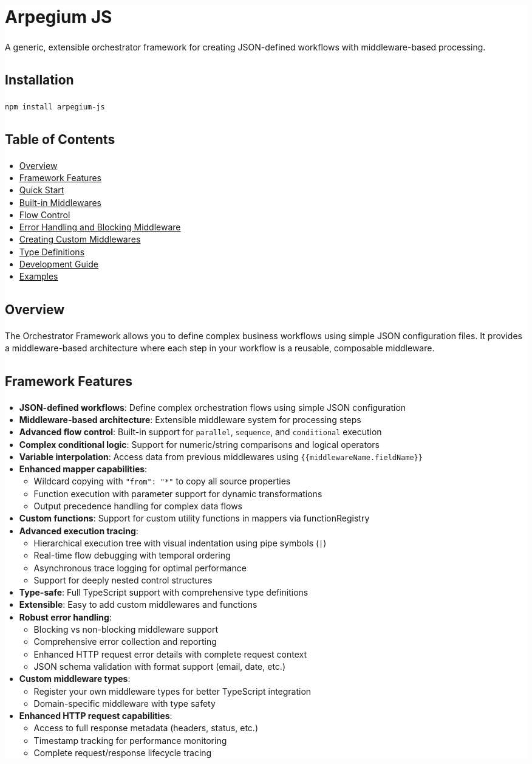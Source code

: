 # Arpegium JS

A generic, extensible orchestrator framework for creating JSON-defined workflows with middleware-based processing.

## Installation

```bash
npm install arpegium-js
```

## Table of Contents
- [Overview](#overview)
- [Framework Features](#framework-features)
- [Quick Start](#quick-start)
- [Built-in Middlewares](#built-in-middlewares)
- [Flow Control](#flow-control)
- [Error Handling and Blocking Middleware](#error-handling-and-blocking-middleware)
- [Creating Custom Middlewares](#creating-custom-middlewares)
- [Type Definitions](#type-definitions)
- [Development Guide](#development-guide)
- [Examples](#examples)

## Overview

The Orchestrator Framework allows you to define complex business workflows using simple JSON configuration files. It provides a middleware-based architecture where each step in your workflow is a reusable, composable middleware.

## Framework Features

- **JSON-defined workflows**: Define complex orchestration flows using simple JSON configuration
- **Middleware-based architecture**: Extensible middleware system for processing steps
- **Advanced flow control**: Built-in support for `parallel`, `sequence`, and `conditional` execution
- **Complex conditional logic**: Support for numeric/string comparisons and logical operators
- **Variable interpolation**: Access data from previous middlewares using `{{middlewareName.fieldName}}`
- **Enhanced mapper capabilities**: 
  - Wildcard copying with `"from": "*"` to copy all source properties
  - Function execution with parameter support for dynamic transformations
  - Output precedence handling for complex data flows
- **Custom functions**: Support for custom utility functions in mappers via functionRegistry
- **Advanced execution tracing**: 
  - Hierarchical execution tree with visual indentation using pipe symbols (`|`)
  - Real-time flow debugging with temporal ordering
  - Asynchronous trace logging for optimal performance
  - Support for deeply nested control structures
- **Type-safe**: Full TypeScript support with comprehensive type definitions
- **Extensible**: Easy to add custom middlewares and functions
- **Robust error handling**: 
  - Blocking vs non-blocking middleware support
  - Comprehensive error collection and reporting
  - Enhanced HTTP request error details with complete request context
  - JSON schema validation with format support (email, date, etc.)
- **Custom middleware types**: 
  - Register your own middleware types for better TypeScript integration
  - Domain-specific middleware with type safety
- **Enhanced HTTP request capabilities**:
  - Access to full response metadata (headers, status, etc.)
  - Timestamp tracking for performance monitoring
  - Complete request/response lifecycle tracing